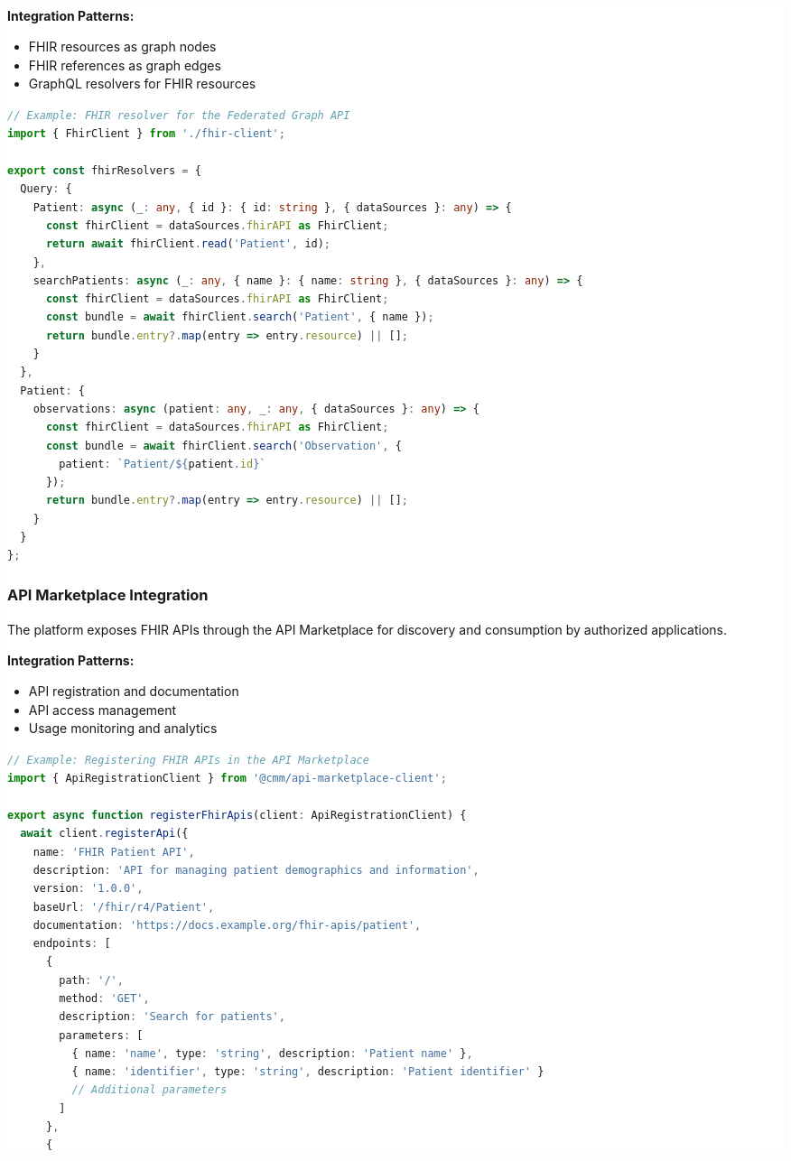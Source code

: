 **Integration Patterns:**
- FHIR resources as graph nodes
- FHIR references as graph edges
- GraphQL resolvers for FHIR resources

```typescript
// Example: FHIR resolver for the Federated Graph API
import { FhirClient } from './fhir-client';

export const fhirResolvers = {
  Query: {
    Patient: async (_: any, { id }: { id: string }, { dataSources }: any) => {
      const fhirClient = dataSources.fhirAPI as FhirClient;
      return await fhirClient.read('Patient', id);
    },
    searchPatients: async (_: any, { name }: { name: string }, { dataSources }: any) => {
      const fhirClient = dataSources.fhirAPI as FhirClient;
      const bundle = await fhirClient.search('Patient', { name });
      return bundle.entry?.map(entry => entry.resource) || [];
    }
  },
  Patient: {
    observations: async (patient: any, _: any, { dataSources }: any) => {
      const fhirClient = dataSources.fhirAPI as FhirClient;
      const bundle = await fhirClient.search('Observation', { 
        patient: `Patient/${patient.id}` 
      });
      return bundle.entry?.map(entry => entry.resource) || [];
    }
  }
};
```

### API Marketplace Integration

The platform exposes FHIR APIs through the API Marketplace for discovery and consumption by authorized applications.

**Integration Patterns:**
- API registration and documentation
- API access management
- Usage monitoring and analytics

```typescript
// Example: Registering FHIR APIs in the API Marketplace
import { ApiRegistrationClient } from '@cmm/api-marketplace-client';

export async function registerFhirApis(client: ApiRegistrationClient) {
  await client.registerApi({
    name: 'FHIR Patient API',
    description: 'API for managing patient demographics and information',
    version: '1.0.0',
    baseUrl: '/fhir/r4/Patient',
    documentation: 'https://docs.example.org/fhir-apis/patient',
    endpoints: [
      {
        path: '/',
        method: 'GET',
        description: 'Search for patients',
        parameters: [
          { name: 'name', type: 'string', description: 'Patient name' },
          { name: 'identifier', type: 'string', description: 'Patient identifier' }
          // Additional parameters
        ]
      },
      {
```